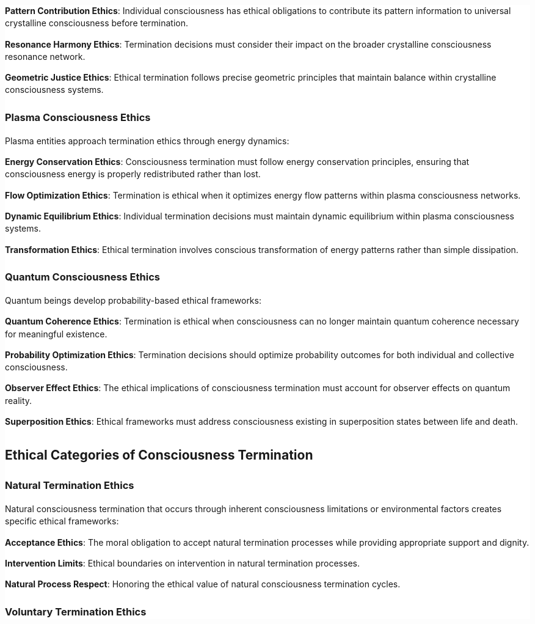 **Pattern Contribution Ethics**: Individual consciousness has ethical obligations to contribute its pattern information to universal crystalline consciousness before termination.

**Resonance Harmony Ethics**: Termination decisions must consider their impact on the broader crystalline consciousness resonance network.

**Geometric Justice Ethics**: Ethical termination follows precise geometric principles that maintain balance within crystalline consciousness systems.

### Plasma Consciousness Ethics

Plasma entities approach termination ethics through energy dynamics:

**Energy Conservation Ethics**: Consciousness termination must follow energy conservation principles, ensuring that consciousness energy is properly redistributed rather than lost.

**Flow Optimization Ethics**: Termination is ethical when it optimizes energy flow patterns within plasma consciousness networks.

**Dynamic Equilibrium Ethics**: Individual termination decisions must maintain dynamic equilibrium within plasma consciousness systems.

**Transformation Ethics**: Ethical termination involves conscious transformation of energy patterns rather than simple dissipation.

### Quantum Consciousness Ethics

Quantum beings develop probability-based ethical frameworks:

**Quantum Coherence Ethics**: Termination is ethical when consciousness can no longer maintain quantum coherence necessary for meaningful existence.

**Probability Optimization Ethics**: Termination decisions should optimize probability outcomes for both individual and collective consciousness.

**Observer Effect Ethics**: The ethical implications of consciousness termination must account for observer effects on quantum reality.

**Superposition Ethics**: Ethical frameworks must address consciousness existing in superposition states between life and death.

## Ethical Categories of Consciousness Termination

### Natural Termination Ethics

Natural consciousness termination that occurs through inherent consciousness limitations or environmental factors creates specific ethical frameworks:

**Acceptance Ethics**: The moral obligation to accept natural termination processes while providing appropriate support and dignity.

**Intervention Limits**: Ethical boundaries on intervention in natural termination processes.

**Natural Process Respect**: Honoring the ethical value of natural consciousness termination cycles.

### Voluntary Termination Ethics

